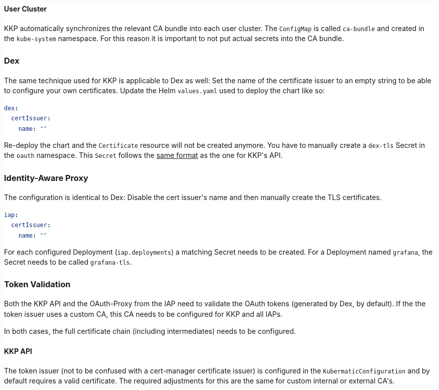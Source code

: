 
#### User Cluster

KKP automatically synchronizes the relevant CA bundle into each user cluster. The `ConfigMap`
is called `ca-bundle` and created in the `kube-system` namespace. For this reason it is important
to not put actual secrets into the CA bundle.

### Dex

The same technique used for KKP is applicable to Dex as well: Set the name of the certificate issuer to an empty
string to be able to configure your own certificates. Update the Helm `values.yaml` used to deploy the
chart like so:

```yaml
dex:
  certIssuer:
    name: ""
```

Re-deploy the chart and the `Certificate` resource will not be created anymore. You have to manually create
a `dex-tls` Secret in the `oauth` namespace. This `Secret` follows the
[same format](https://kubernetes.io/docs/concepts/services-networking/ingress/#tls) as the one for KKP's API.

### Identity-Aware Proxy

The configuration is identical to Dex: Disable the cert issuer's name and then manually create the TLS
certificates.

```yaml
iap:
  certIssuer:
    name: ""
```

For each configured Deployment (`iap.deployments`) a matching Secret needs to be created. For a Deployment
named `grafana`, the Secret needs to be called `grafana-tls`.

### Token Validation

Both the KKP API and the OAuth-Proxy from the IAP need to validate the OAuth tokens (generated by Dex,
by default). If the the token issuer uses a custom CA, this CA needs to be configured for KKP and all
IAPs.

In both cases, the full certificate chain (including intermediates) needs to be configured.

#### KKP API

The token issuer (not to be confused with a cert-manager certificate issuer) is configured in the
`KubermaticConfiguration` and by default requires a valid certificate. The required adjustments for this
are the same for custom internal or external CA's.
